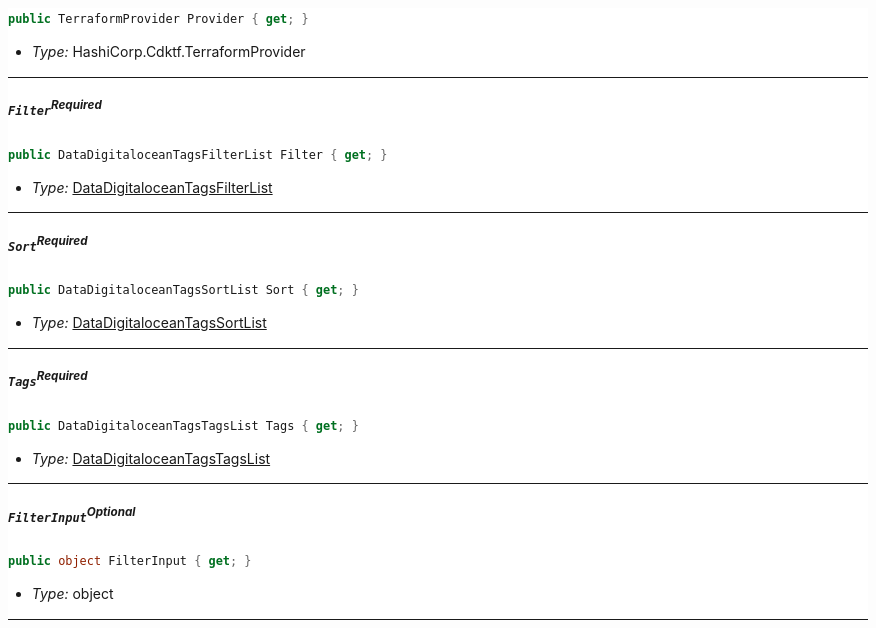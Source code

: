 ```csharp
public TerraformProvider Provider { get; }
```

- *Type:* HashiCorp.Cdktf.TerraformProvider

---

##### `Filter`<sup>Required</sup> <a name="Filter" id="@cdktf/provider-digitalocean.dataDigitaloceanTags.DataDigitaloceanTags.property.filter"></a>

```csharp
public DataDigitaloceanTagsFilterList Filter { get; }
```

- *Type:* <a href="#@cdktf/provider-digitalocean.dataDigitaloceanTags.DataDigitaloceanTagsFilterList">DataDigitaloceanTagsFilterList</a>

---

##### `Sort`<sup>Required</sup> <a name="Sort" id="@cdktf/provider-digitalocean.dataDigitaloceanTags.DataDigitaloceanTags.property.sort"></a>

```csharp
public DataDigitaloceanTagsSortList Sort { get; }
```

- *Type:* <a href="#@cdktf/provider-digitalocean.dataDigitaloceanTags.DataDigitaloceanTagsSortList">DataDigitaloceanTagsSortList</a>

---

##### `Tags`<sup>Required</sup> <a name="Tags" id="@cdktf/provider-digitalocean.dataDigitaloceanTags.DataDigitaloceanTags.property.tags"></a>

```csharp
public DataDigitaloceanTagsTagsList Tags { get; }
```

- *Type:* <a href="#@cdktf/provider-digitalocean.dataDigitaloceanTags.DataDigitaloceanTagsTagsList">DataDigitaloceanTagsTagsList</a>

---

##### `FilterInput`<sup>Optional</sup> <a name="FilterInput" id="@cdktf/provider-digitalocean.dataDigitaloceanTags.DataDigitaloceanTags.property.filterInput"></a>

```csharp
public object FilterInput { get; }
```

- *Type:* object

---
